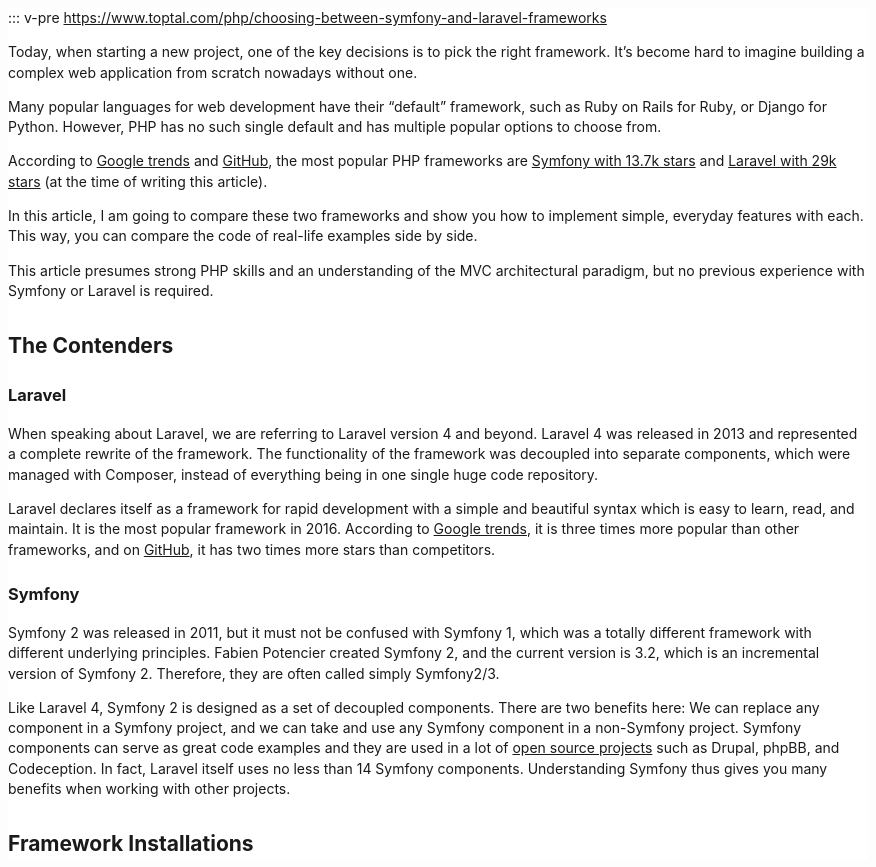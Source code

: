 ::: v-pre
https://www.toptal.com/php/choosing-between-symfony-and-laravel-frameworks

Today, when starting a new project, one of the key decisions is to pick the right framework. It’s become hard to imagine building a complex web application from scratch nowadays without one.

Many popular languages for web development have their “default” framework, such as Ruby on Rails for Ruby, or Django for Python. However, PHP has no such single default and has multiple popular options to choose from.

According to [Google trends](https://www.google.com/trends/explore?date=today%2012-m&q=%2Fm%2F09cjcl,%2Fm%2F0jwy148,Yii,%2Fm%2F0cdvjh) and [GitHub](https://github.com/trending/php?since=monthly), the most popular PHP frameworks are [Symfony with 13.7k stars](https://github.com/symfony/symfony) and [Laravel with 29k stars](https://github.com/laravel/laravel) (at the time of writing this article).

In this article, I am going to compare these two frameworks and show you how to implement simple, everyday features with each. This way, you can compare the code of real-life examples side by side.

This article presumes strong PHP skills and an understanding of the MVC architectural paradigm, but no previous experience with Symfony or Laravel is required.

## The Contenders

### Laravel

When speaking about Laravel, we are referring to Laravel version 4 and beyond. Laravel 4 was released in 2013 and represented a complete rewrite of the framework. The functionality of the framework was decoupled into separate components, which were managed with Composer, instead of everything being in one single huge code repository.

Laravel declares itself as a framework for rapid development with a simple and beautiful syntax which is easy to learn, read, and maintain. It is the most popular framework in 2016. According to [Google trends](https://www.google.com/trends/explore?date=today%2012-m&q=%2Fm%2F09cjcl,%2Fm%2F0jwy148,Yii,%2Fm%2F0cdvjh), it is three times more popular than other frameworks, and on [GitHub](https://github.com/search?o=desc&q=in%3Aname+symfony+OR+laravel+OR+Yii+OR+CodeIgniter+OR+zendframework+stars%3A%3E4000&ref=searchresults&s=stars&type=Repositories&utf8=%E2%9C%93), it has two times more stars than competitors.

### Symfony

Symfony 2 was released in 2011, but it must not be confused with Symfony 1, which was a totally different framework with different underlying principles. Fabien Potencier created Symfony 2, and the current version is 3.2, which is an incremental version of Symfony 2. Therefore, they are often called simply Symfony2/3.

Like Laravel 4, Symfony 2 is designed as a set of decoupled components. There are two benefits here: We can replace any component in a Symfony project, and we can take and use any Symfony component in a non-Symfony project. Symfony components can serve as great code examples and they are used in a lot of [open source projects](http://symfony.com/projects) such as Drupal, phpBB, and Codeception. In fact, Laravel itself uses no less than 14 Symfony components. Understanding Symfony thus gives you many benefits when working with other projects.

## Framework Installations
